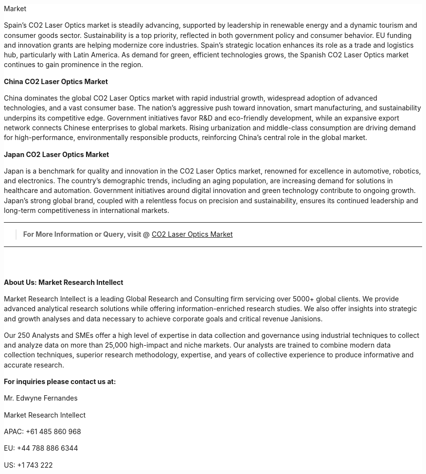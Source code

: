 Market</strong></p><p class="" data-start="4424" data-end="4975">Spain&rsquo;s CO2 Laser Optics market is steadily advancing, supported by leadership in renewable energy and a dynamic tourism and consumer goods sector. Sustainability is a top priority, reflected in both government policy and consumer behavior. EU funding and innovation grants are helping modernize core industries. Spain&rsquo;s strategic location enhances its role as a trade and logistics hub, particularly with Latin America. As demand for green, efficient technologies grows, the Spanish CO2 Laser Optics market continues to gain prominence in the region.</p><p class="" data-start="4977" data-end="5589"><strong data-start="4977" data-end="4998">China CO2 Laser Optics Market</strong></p><p class="" data-start="4977" data-end="5589">China dominates the global CO2 Laser Optics market with rapid industrial growth, widespread adoption of advanced technologies, and a vast consumer base. The nation&rsquo;s aggressive push toward innovation, smart manufacturing, and sustainability underpins its competitive edge. Government initiatives favor R&amp;D and eco-friendly development, while an expansive export network connects Chinese enterprises to global markets. Rising urbanization and middle-class consumption are driving demand for high-performance, environmentally responsible products, reinforcing China&rsquo;s central role in the global market.</p><p class="" data-start="5591" data-end="6162"><strong data-start="5591" data-end="5612">Japan CO2 Laser Optics Market</strong></p><p class="" data-start="5591" data-end="6162">Japan is a benchmark for quality and innovation in the CO2 Laser Optics market, renowned for excellence in automotive, robotics, and electronics. The country&rsquo;s demographic trends, including an aging population, are increasing demand for solutions in healthcare and automation. Government initiatives around digital innovation and green technology contribute to ongoing growth. Japan&rsquo;s strong global brand, coupled with a relentless focus on precision and sustainability, ensures its continued leadership and long-term competitiveness in international markets.</p><hr /><blockquote><p><span class="font-[700]"><strong>For More Information or Query, visit&nbsp;@</strong>&nbsp;</span><span class="font-[700]"><a href="https://www.marketresearchintellect.com/product/co2-laser-optics-market/?utm_source=Linkedin&utm_medium=049" target="_blank" data-tracking-control-name="article-ssr-frontend-pulse_little-text-block" data-tracking-will-navigate="" data-test-link="">CO2 Laser Optics Market</a></span></p></blockquote><hr /><h3>&nbsp;</h3><p><strong><span class="font-[700]">About Us: Market Research Intellect</span></strong></p><p><span class="">Market Research Intellect is a leading Global Research and Consulting firm servicing over 5000+ global clients. We provide advanced analytical research solutions while offering information-enriched research studies.&nbsp;</span>We also offer insights into strategic and growth analyses and data necessary to achieve corporate goals and critical revenue Janisions.</p><p><span class="">Our 250 Analysts and SMEs offer a high level of expertise in data collection and governance using industrial techniques to collect and analyze data on more than 25,000 high-impact and niche markets. Our analysts are trained to combine modern data collection techniques, superior research methodology, expertise, and years of collective experience to produce informative and accurate research.</span></p><p><strong>For inquiries please contact us at:</strong></p><p>Mr. Edwyne Fernandes</p><p>Market Research Intellect</p><p>APAC: +61 485 860 968</p><p>EU: +44 788 886 6344</p><p>US: +1 743 222